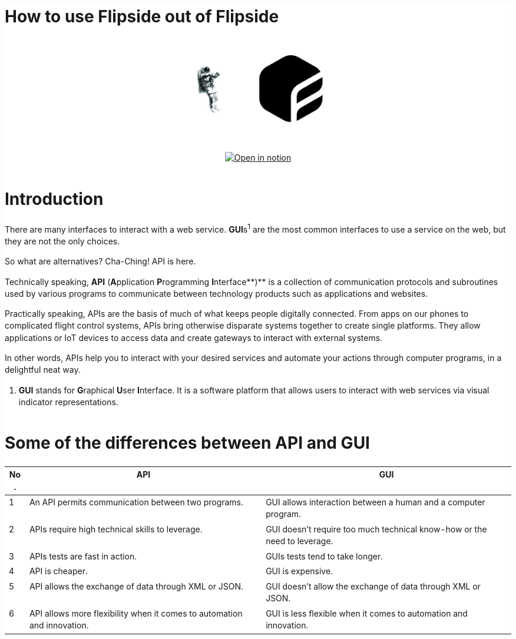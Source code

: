 # How to use Flipside out of Flipside

![Flipside-01-01.png](./Contents/Flipside-01-01.png)

<center>
<a href='https://eferbarn.notion.site/eferbarn/How-to-use-Flipside-out-of-Flipside-68a7be55e7be48deb12f270634d5d551'>
<img alt='Open in notion' src='https://badgen.net/badge/Open%20in/notion/grey' />
</a>
</center>

# Introduction

There are many interfaces to interact with a web service. **GUI**s$^1$ are the most common interfaces to use a service on the web, but they are not the only choices.

So what are alternatives? Cha-Ching! API is here.

Technically speaking, **API** (**A**pplication **P**rogramming **I**nterface**)** is a collection of communication protocols and subroutines used by various programs to communicate between technology products such as applications and websites. 

Practically speaking, APIs are the basis of much of what keeps people digitally connected. From apps on our phones to complicated flight control systems, APIs bring otherwise disparate systems together to create single platforms. They allow applications or IoT devices to access data and create gateways to interact with external systems.

In other words, APIs help you to interact with your desired services and automate your actions through computer programs, in a delightful neat way.

1. **GUI** stands for **G**raphical **U**ser **I**nterface. It is a software platform that allows users to interact with web services via visual indicator representations.

# Some of the d**ifferences between API and GUI**

| No. | API | GUI |
| --- | --- | --- |
| 1 | An API permits communication between two programs. | GUI allows interaction between a human and a computer program. |
| 2 | APIs require high technical skills to leverage. | GUI doesn’t require too much technical know-how or the need to leverage. |
| 3 | APIs tests are fast in action. | GUIs tests tend to take longer. |
| 4 | API is cheaper. | GUI is expensive. |
| 5 | API allows the exchange of data through XML or JSON. | GUI doesn’t allow the exchange of data through XML or JSON. |
| 6 | API allows more flexibility when it comes to automation and innovation. | GUI is less flexible when it comes to automation and innovation. |
